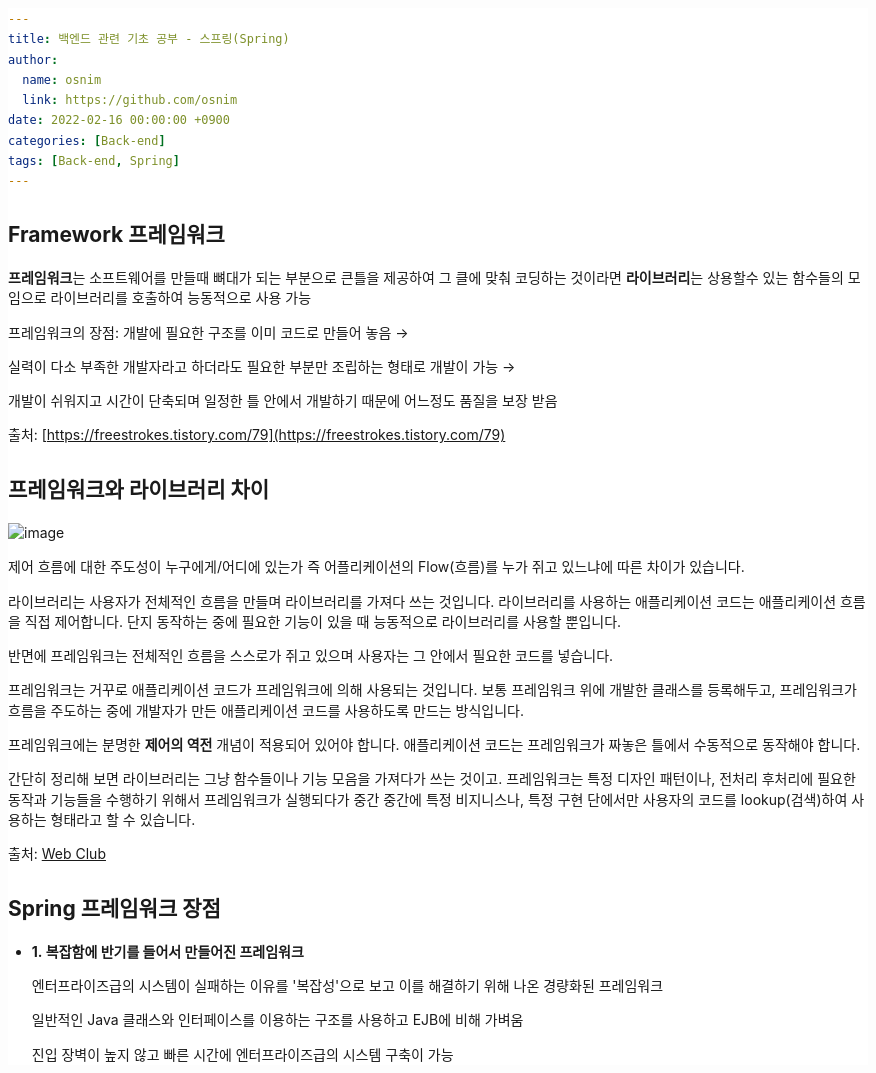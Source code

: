 ```yaml
---
title: 백엔드 관련 기초 공부 - 스프링(Spring)
author:
  name: osnim
  link: https://github.com/osnim
date: 2022-02-16 00:00:00 +0900
categories: [Back-end]
tags: [Back-end, Spring]
---
```


## Framework 프레임워크

**프레임워크**는 소프트웨어를 만들때 뼈대가 되는 부분으로 큰틀을 제공하여 그 클에 맞춰 코딩하는 것이라면 **라이브러리**는 상용할수 있는 함수들의 모임으로 라이브러리를 호출하여 능동적으로 사용 가능

프레임워크의 장점: 개발에 필요한 구조를 이미 코드로 만들어 놓음 →

실력이 다소 부족한 개발자라고 하더라도 필요한 부분만 조립하는 형태로 개발이 가능 →

개발이 쉬워지고 시간이 단축되며 일정한 틀 안에서 개발하기 때문에 어느정도 품질을 보장 받음

출처: [https://freestrokes.tistory.com/79](https://freestrokes.tistory.com/79)

## 프레임워크와 라이브러리 차이

![image](https://user-images.githubusercontent.com/79408217/156122370-80d4caf6-2a2a-4b49-ad94-e33f1ecf7bfc.png)

제어 흐름에 대한 주도성이 누구에게/어디에 있는가 즉 어플리케이션의 Flow(흐름)를 누가 쥐고 있느냐에 따른 차이가 있습니다.

라이브러리는 사용자가 전체적인 흐름을 만들며 라이브러리를 가져다 쓰는 것입니다. 라이브러리를 사용하는 애플리케이션 코드는 애플리케이션 흐름을 직접 제어합니다. 단지 동작하는 중에 필요한 기능이 있을 때 능동적으로 라이브러리를 사용할 뿐입니다.

반면에 프레임워크는 전체적인 흐름을 스스로가 쥐고 있으며 사용자는 그 안에서 필요한 코드를 넣습니다.

프레임워크는 거꾸로 애플리케이션 코드가 프레임워크에 의해 사용되는 것입니다. 보통 프레임워크 위에 개발한 클래스를 등록해두고, 프레임워크가 흐름을 주도하는 중에 개발자가 만든 애플리케이션 코드를 사용하도록 만드는 방식입니다.

프레임워크에는 분명한 **제어의 역전** 개념이 적용되어 있어야 합니다. 애플리케이션 코드는 프레임워크가 짜놓은 틀에서 수동적으로 동작해야 합니다.

간단히 정리해 보면 라이브러리는 그냥 함수들이나 기능 모음을 가져다가 쓰는 것이고. 프레임워크는 특정 디자인 패턴이나, 전처리 후처리에 필요한 동작과 기능들을 수행하기 위해서 프레임워크가 실행되다가 중간 중간에 특정 비지니스나, 특정 구현 단에서만 사용자의 코드를 lookup(검색)하여 사용하는 형태라고 할 수 있습니다.

출처: [Web Club](https://webclub.tistory.com/458)

## Spring 프레임워크 장점

- **1. 복잡함에 반기를 들어서 만들어진 프레임워크**

  엔터프라이즈급의 시스템이 실패하는 이유를 '복잡성'으로 보고 이를 해결하기 위해 나온 경량화된 프레임워크

  일반적인 Java 클래스와 인터페이스를 이용하는 구조를 사용하고 EJB에 비해 가벼움

  진입 장벽이 높지 않고 빠른 시간에 엔터프라이즈급의 시스템 구축이 가능
